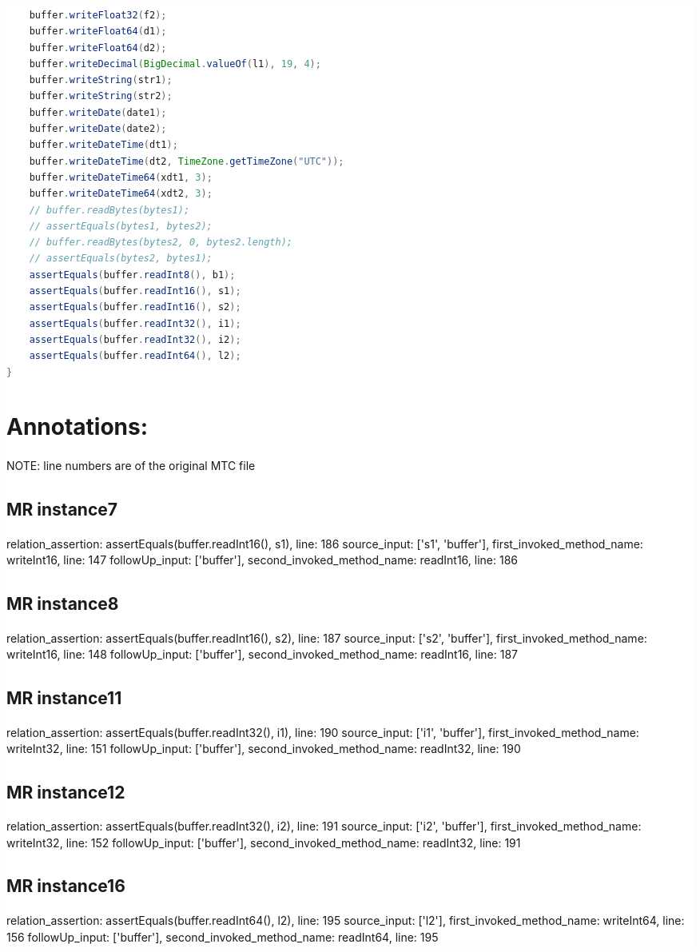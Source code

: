 ```java
    buffer.writeFloat32(f2);
    buffer.writeFloat64(d1);
    buffer.writeFloat64(d2);
    buffer.writeDecimal(BigDecimal.valueOf(l1), 19, 4);
    buffer.writeString(str1);
    buffer.writeString(str2);
    buffer.writeDate(date1);
    buffer.writeDate(date2);
    buffer.writeDateTime(dt1);
    buffer.writeDateTime(dt2, TimeZone.getTimeZone("UTC"));
    buffer.writeDateTime64(xdt1, 3);
    buffer.writeDateTime64(xdt2, 3);
    // buffer.readBytes(bytes1);
    // assertEquals(bytes1, bytes2);
    // buffer.readBytes(bytes2, 0, bytes2.length);
    // assertEquals(bytes2, bytes1);
    assertEquals(buffer.readInt8(), b1);
    assertEquals(buffer.readInt16(), s1);
    assertEquals(buffer.readInt16(), s2);
    assertEquals(buffer.readInt32(), i1);
    assertEquals(buffer.readInt32(), i2);
    assertEquals(buffer.readInt64(), l2);
}
```

# Annotations:
NOTE: line numbers are of the original MTC file
## MR instance7
relation_assertion: assertEquals(buffer.readInt16(), s1), line: 186 
source_input: ['s1', 'buffer'], first_invoked_method_name: writeInt16, line: 147 
followUp_input: ['buffer'], second_invoked_method_name: readInt16, line: 186 
## MR instance8
relation_assertion: assertEquals(buffer.readInt16(), s2), line: 187 
source_input: ['s2', 'buffer'], first_invoked_method_name: writeInt16, line: 148 
followUp_input: ['buffer'], second_invoked_method_name: readInt16, line: 187 
## MR instance11
relation_assertion: assertEquals(buffer.readInt32(), i1), line: 190 
source_input: ['i1', 'buffer'], first_invoked_method_name: writeInt32, line: 151 
followUp_input: ['buffer'], second_invoked_method_name: readInt32, line: 190 
## MR instance12
relation_assertion: assertEquals(buffer.readInt32(), i2), line: 191 
source_input: ['i2', 'buffer'], first_invoked_method_name: writeInt32, line: 152 
followUp_input: ['buffer'], second_invoked_method_name: readInt32, line: 191 
## MR instance16
relation_assertion: assertEquals(buffer.readInt64(), l2), line: 195 
source_input: ['l2'], first_invoked_method_name: writeInt64, line: 156 
followUp_input: ['buffer'], second_invoked_method_name: readInt64, line: 195 
